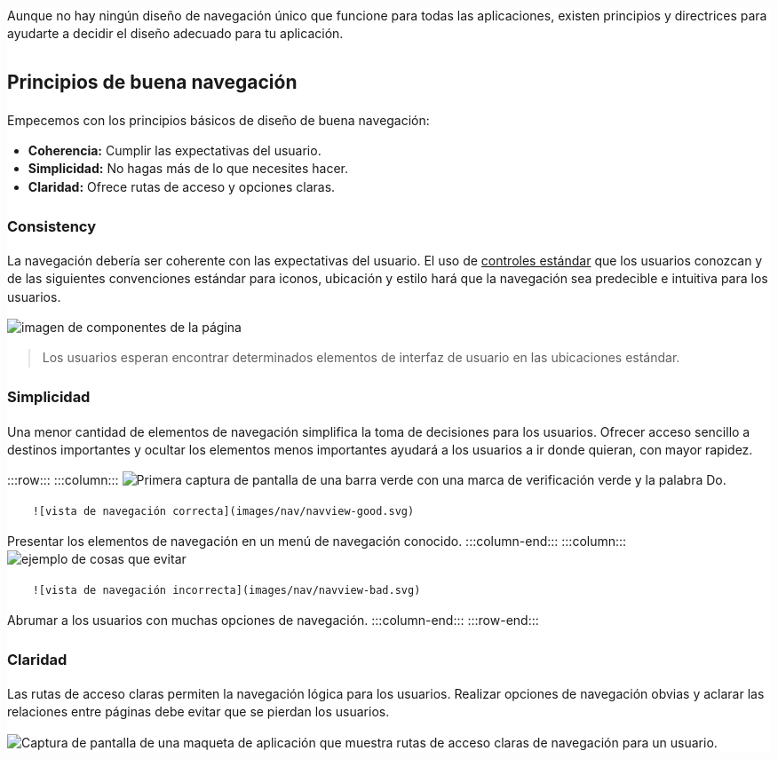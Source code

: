 Aunque no hay ningún diseño de navegación único que funcione para todas las aplicaciones, existen principios y directrices para ayudarte a decidir el diseño adecuado para tu aplicación.

## <a name="principles-of-good-navigation"></a>Principios de buena navegación

Empecemos con los principios básicos de diseño de buena navegación:

- **Coherencia:** Cumplir las expectativas del usuario.
- **Simplicidad:** No hagas más de lo que necesites hacer.
- **Claridad:** Ofrece rutas de acceso y opciones claras.

### <a name="consistency"></a>Consistency

La navegación debería ser coherente con las expectativas del usuario. El uso de [controles estándar](#use-the-right-controls) que los usuarios conozcan y de las siguientes convenciones estándar para iconos, ubicación y estilo hará que la navegación sea predecible e intuitiva para los usuarios.

![imagen de componentes de la página](images/nav/page-components.svg)

> Los usuarios esperan encontrar determinados elementos de interfaz de usuario en las ubicaciones estándar.

### <a name="simplicity"></a>Simplicidad

Una menor cantidad de elementos de navegación simplifica la toma de decisiones para los usuarios. Ofrecer acceso sencillo a destinos importantes y ocultar los elementos menos importantes ayudará a los usuarios a ir donde quieran, con mayor rapidez.

:::row:::
    :::column:::
        ![Primera captura de pantalla de una barra verde con una marca de verificación verde y la palabra Do.](images/nav/do.svg)

        ![vista de navegación correcta](images/nav/navview-good.svg)

Presentar los elementos de navegación en un menú de navegación conocido.
    :::column-end:::
    :::column:::
        ![ejemplo de cosas que evitar](images/nav/dont.svg)

        ![vista de navegación incorrecta](images/nav/navview-bad.svg)

Abrumar a los usuarios con muchas opciones de navegación.
    :::column-end:::
:::row-end:::

### <a name="clarity"></a>Claridad

Las rutas de acceso claras permiten la navegación lógica para los usuarios. Realizar opciones de navegación obvias y aclarar las relaciones entre páginas debe evitar que se pierdan los usuarios.

![Captura de pantalla de una maqueta de aplicación que muestra rutas de acceso claras de navegación para un usuario.](images/nav/clarity-image.svg)
